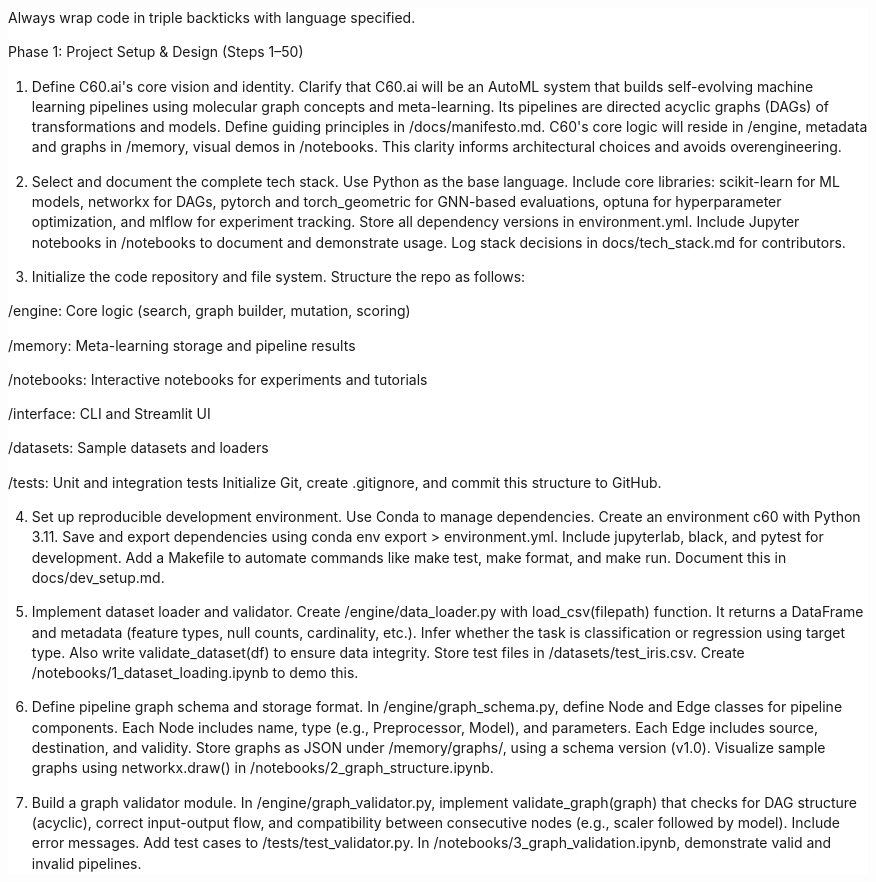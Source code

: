 Always wrap code in triple backticks with language specified.

Phase 1: Project Setup & Design (Steps 1–50)

1. Define C60.ai's core vision and identity.
Clarify that C60.ai will be an AutoML system that builds self-evolving machine learning pipelines using molecular graph concepts and meta-learning. Its pipelines are directed acyclic graphs (DAGs) of transformations and models. Define guiding principles in /docs/manifesto.md. C60's core logic will reside in /engine, metadata and graphs in /memory, visual demos in /notebooks. This clarity informs architectural choices and avoids overengineering.

2. Select and document the complete tech stack.
Use Python as the base language. Include core libraries: scikit-learn for ML models, networkx for DAGs, pytorch and torch_geometric for GNN-based evaluations, optuna for hyperparameter optimization, and mlflow for experiment tracking. Store all dependency versions in environment.yml. Include Jupyter notebooks in /notebooks to document and demonstrate usage. Log stack decisions in docs/tech_stack.md for contributors.

3. Initialize the code repository and file system.
Structure the repo as follows:

/engine: Core logic (search, graph builder, mutation, scoring)

/memory: Meta-learning storage and pipeline results

/notebooks: Interactive notebooks for experiments and tutorials

/interface: CLI and Streamlit UI

/datasets: Sample datasets and loaders

/tests: Unit and integration tests
Initialize Git, create .gitignore, and commit this structure to GitHub.

4. Set up reproducible development environment.
Use Conda to manage dependencies. Create an environment c60 with Python 3.11. Save and export dependencies using conda env export > environment.yml. Include jupyterlab, black, and pytest for development. Add a Makefile to automate commands like make test, make format, and make run. Document this in docs/dev_setup.md.

5. Implement dataset loader and validator.
Create /engine/data_loader.py with load_csv(filepath) function. It returns a DataFrame and metadata (feature types, null counts, cardinality, etc.). Infer whether the task is classification or regression using target type. Also write validate_dataset(df) to ensure data integrity. Store test files in /datasets/test_iris.csv. Create /notebooks/1_dataset_loading.ipynb to demo this.

6. Define pipeline graph schema and storage format.
In /engine/graph_schema.py, define Node and Edge classes for pipeline components. Each Node includes name, type (e.g., Preprocessor, Model), and parameters. Each Edge includes source, destination, and validity. Store graphs as JSON under /memory/graphs/, using a schema version (v1.0). Visualize sample graphs using networkx.draw() in /notebooks/2_graph_structure.ipynb.

7. Build a graph validator module.
In /engine/graph_validator.py, implement validate_graph(graph) that checks for DAG structure (acyclic), correct input-output flow, and compatibility between consecutive nodes (e.g., scaler followed by model). Include error messages. Add test cases to /tests/test_validator.py. In /notebooks/3_graph_validation.ipynb, demonstrate valid and invalid pipelines.

